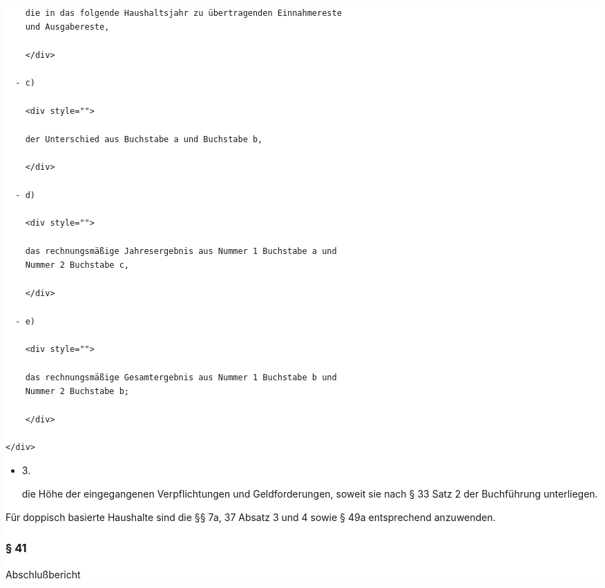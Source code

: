         die in das folgende Haushaltsjahr zu übertragenden Einnahmereste
        und Ausgabereste,
        
        </div>
    
      - c)
        
        <div style="">
        
        der Unterschied aus Buchstabe a und Buchstabe b,
        
        </div>
    
      - d)
        
        <div style="">
        
        das rechnungsmäßige Jahresergebnis aus Nummer 1 Buchstabe a und
        Nummer 2 Buchstabe c,
        
        </div>
    
      - e)
        
        <div style="">
        
        das rechnungsmäßige Gesamtergebnis aus Nummer 1 Buchstabe b und
        Nummer 2 Buchstabe b;
        
        </div>
    
    </div>

  - 3\.
    
    <div style="">
    
    die Höhe der eingegangenen Verpflichtungen und Geldforderungen,
    soweit sie nach § 33 Satz 2 der Buchführung unterliegen.
    
    </div>

Für doppisch basierte Haushalte sind die §§ 7a, 37 Absatz 3 und 4 sowie
§ 49a entsprechend anzuwenden.

</div>

</div>

</div>

</div>

<span id="BJNR012730969BJNE005100322.html"></span>

### § 41  
Abschlußbericht

<div>

<div class="jnhtml">

<div>
